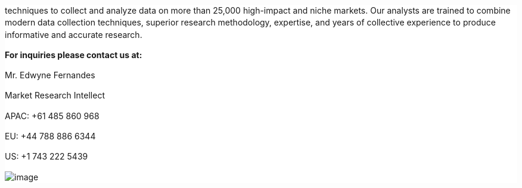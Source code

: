 techniques to collect and analyze data on more than 25,000 high-impact and niche markets. Our analysts are trained to combine modern data collection techniques, superior research methodology, expertise, and years of collective experience to produce informative and accurate research.</span></p><p><strong>For inquiries please contact us at:</strong></p><p>Mr. Edwyne Fernandes</p><p>Market Research Intellect</p><p>APAC: +61 485 860 968</p><p>EU: +44 788 886 6344</p><p>US: +1 743 222 5439</p>
![image](https://github.com/user-attachments/assets/33f69780-d2dc-46c6-b71d-7743c9a15b0a)

